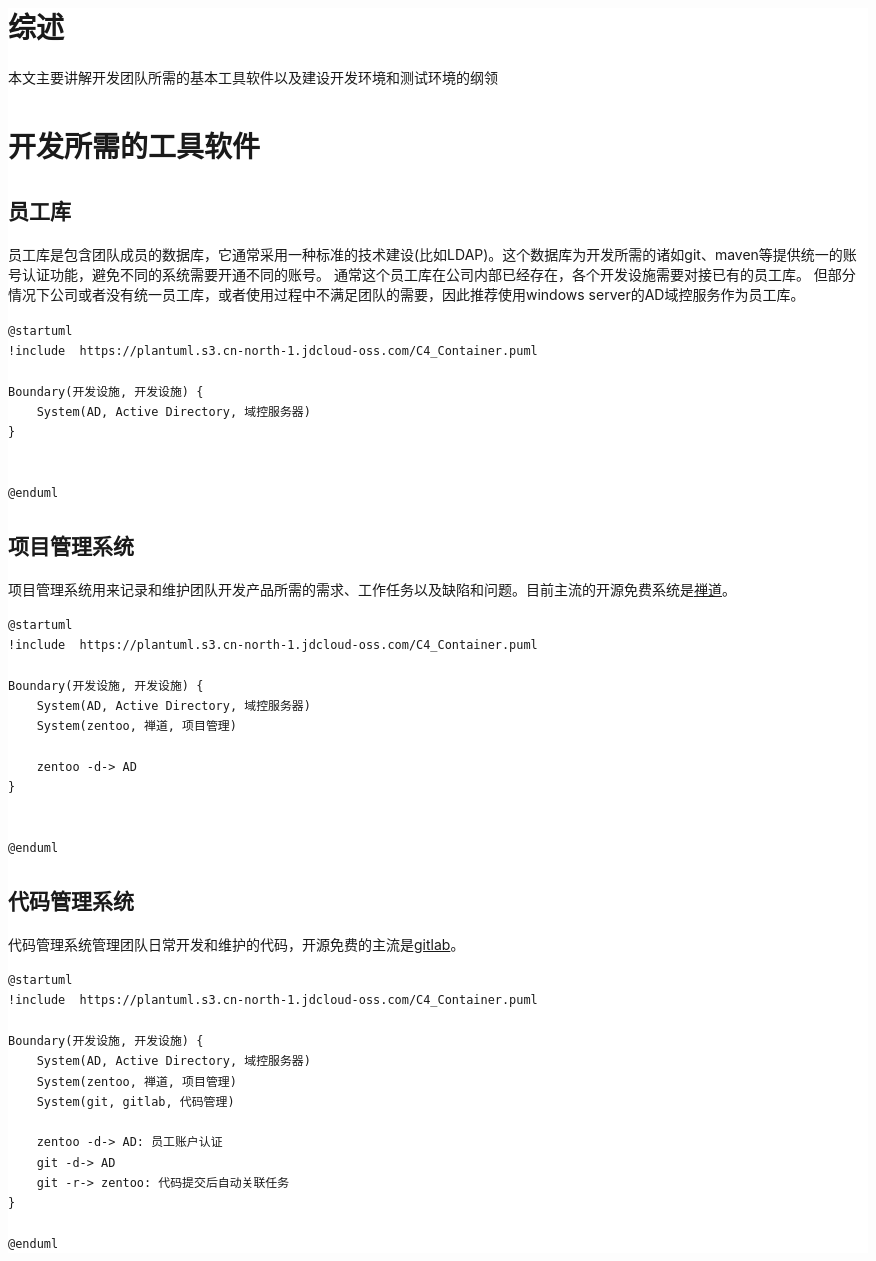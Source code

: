 # 综述

本文主要讲解开发团队所需的基本工具软件以及建设开发环境和测试环境的纲领

# 开发所需的工具软件

## 员工库

员工库是包含团队成员的数据库，它通常采用一种标准的技术建设(比如LDAP)。这个数据库为开发所需的诸如git、maven等提供统一的账号认证功能，避免不同的系统需要开通不同的账号。
通常这个员工库在公司内部已经存在，各个开发设施需要对接已有的员工库。
但部分情况下公司或者没有统一员工库，或者使用过程中不满足团队的需要，因此推荐使用windows server的AD域控服务作为员工库。

```plantuml
@startuml
!include  https://plantuml.s3.cn-north-1.jdcloud-oss.com/C4_Container.puml

Boundary(开发设施, 开发设施) {
    System(AD, Active Directory, 域控服务器)
}


@enduml
```

## 项目管理系统

项目管理系统用来记录和维护团队开发产品所需的需求、工作任务以及缺陷和问题。目前主流的开源免费系统是[禅道](https://www.zentao.net/)。

```plantuml
@startuml
!include  https://plantuml.s3.cn-north-1.jdcloud-oss.com/C4_Container.puml

Boundary(开发设施, 开发设施) {
    System(AD, Active Directory, 域控服务器)
    System(zentoo, 禅道, 项目管理)
    
    zentoo -d-> AD
}


@enduml
```

## 代码管理系统

代码管理系统管理团队日常开发和维护的代码，开源免费的主流是[gitlab](https://about.gitlab.com/)。

```plantuml
@startuml
!include  https://plantuml.s3.cn-north-1.jdcloud-oss.com/C4_Container.puml

Boundary(开发设施, 开发设施) {
    System(AD, Active Directory, 域控服务器)
    System(zentoo, 禅道, 项目管理)
    System(git, gitlab, 代码管理)
    
    zentoo -d-> AD: 员工账户认证
    git -d-> AD
    git -r-> zentoo: 代码提交后自动关联任务
}

@enduml
```
